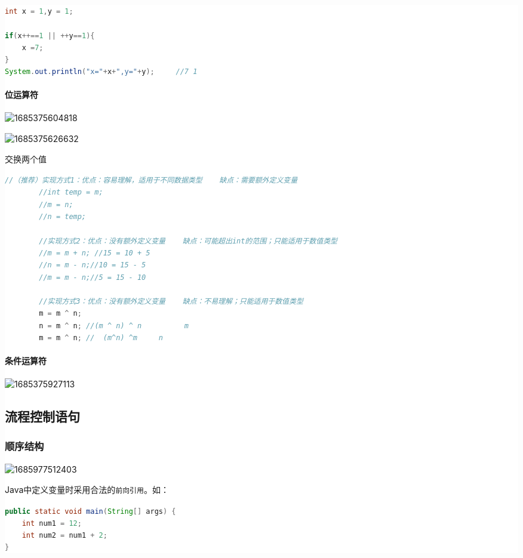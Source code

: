 ```java
int x = 1,y = 1;

if(x++==1 || ++y==1){
	x =7;
}
System.out.println("x="+x+",y="+y);		//7	1
```

#### 位运算符

![1685375604818](Java.assets/1685375604818.png)

![1685375626632](Java.assets/1685375626632.png)

交换两个值

```java
//（推荐）实现方式1：优点：容易理解，适用于不同数据类型    缺点：需要额外定义变量
		//int temp = m;
		//m = n;
		//n = temp;

		//实现方式2：优点：没有额外定义变量    缺点：可能超出int的范围；只能适用于数值类型
		//m = m + n; //15 = 10 + 5
		//n = m - n;//10 = 15 - 5
		//m = m - n;//5 = 15 - 10
	
		//实现方式3：优点：没有额外定义变量    缺点：不易理解；只能适用于数值类型
		m = m ^ n; 
		n = m ^ n; //(m ^ n) ^ n          m
		m = m ^ n; //  (m^n) ^m		n
```

#### 条件运算符

![1685375927113](Java.assets/1685375927113.png)

## 流程控制语句

### 顺序结构

![1685977512403](Java.assets/1685977512403.png)

Java中定义变量时采用合法的`前向引用`。如：

```java
public static void main(String[] args) {
	int num1 = 12;
	int num2 = num1 + 2;
}
```
